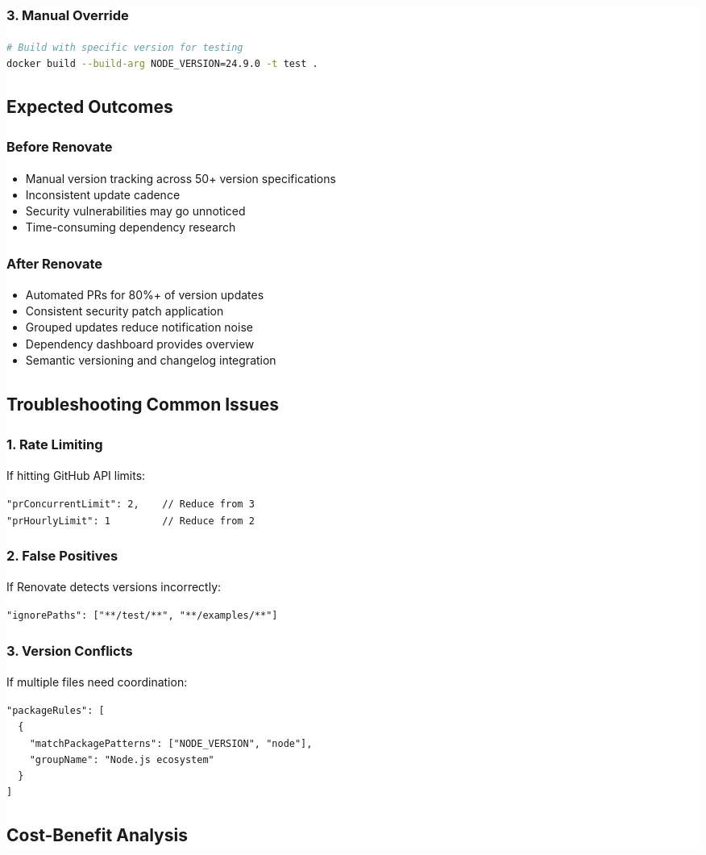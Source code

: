 ### 3. Manual Override
```bash
# Build with specific version for testing
docker build --build-arg NODE_VERSION=24.9.0 -t test .
```

## Expected Outcomes

### Before Renovate
- Manual version tracking across 50+ version specifications
- Inconsistent update cadence
- Security vulnerabilities may go unnoticed
- Time-consuming dependency research

### After Renovate  
- Automated PRs for 80%+ of version updates
- Consistent security patch application
- Grouped updates reduce notification noise
- Dependency dashboard provides overview
- Semantic versioning and changelog integration

## Troubleshooting Common Issues

### 1. Rate Limiting
If hitting GitHub API limits:
```json5
"prConcurrentLimit": 2,    // Reduce from 3
"prHourlyLimit": 1         // Reduce from 2
```

### 2. False Positives
If Renovate detects versions incorrectly:
```json5
"ignorePaths": ["**/test/**", "**/examples/**"]
```

### 3. Version Conflicts
If multiple files need coordination:
```json5
"packageRules": [
  {
    "matchPackagePatterns": ["NODE_VERSION", "node"],
    "groupName": "Node.js ecosystem"
  }
]
```

## Cost-Benefit Analysis
